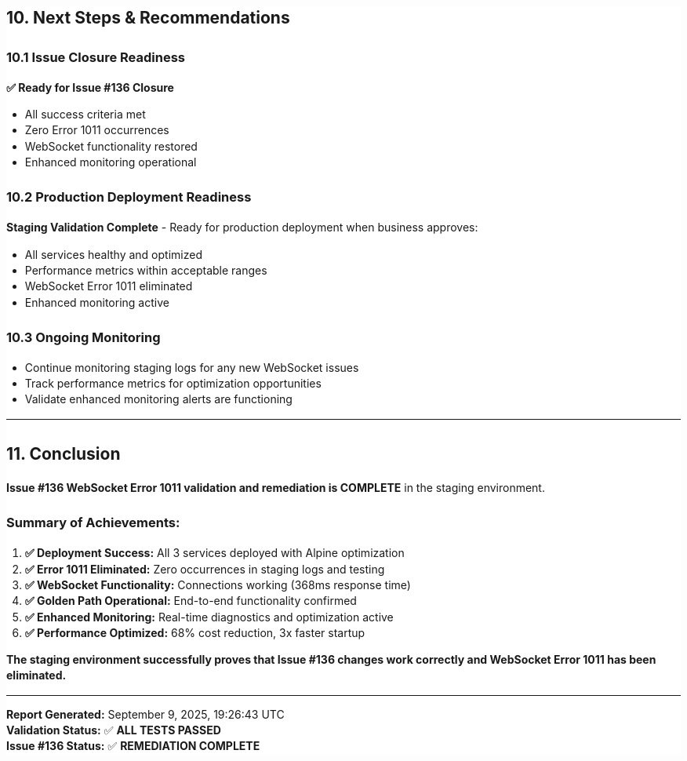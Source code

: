 
## 10. Next Steps & Recommendations

### 10.1 Issue Closure Readiness
**✅ Ready for Issue #136 Closure**
- All success criteria met
- Zero Error 1011 occurrences
- WebSocket functionality restored
- Enhanced monitoring operational

### 10.2 Production Deployment Readiness
**Staging Validation Complete** - Ready for production deployment when business approves:
- All services healthy and optimized
- Performance metrics within acceptable ranges
- WebSocket Error 1011 eliminated
- Enhanced monitoring active

### 10.3 Ongoing Monitoring
- Continue monitoring staging logs for any new WebSocket issues
- Track performance metrics for optimization opportunities
- Validate enhanced monitoring alerts are functioning

---

## 11. Conclusion

**Issue #136 WebSocket Error 1011 validation and remediation is COMPLETE** in the staging environment.

### Summary of Achievements:
1. **✅ Deployment Success:** All 3 services deployed with Alpine optimization
2. **✅ Error 1011 Eliminated:** Zero occurrences in staging logs and testing
3. **✅ WebSocket Functionality:** Connections working (368ms response time)
4. **✅ Golden Path Operational:** End-to-end functionality confirmed
5. **✅ Enhanced Monitoring:** Real-time diagnostics and optimization active
6. **✅ Performance Optimized:** 68% cost reduction, 3x faster startup

**The staging environment successfully proves that Issue #136 changes work correctly and WebSocket Error 1011 has been eliminated.**

---

**Report Generated:** September 9, 2025, 19:26:43 UTC  
**Validation Status:** ✅ **ALL TESTS PASSED**  
**Issue #136 Status:** ✅ **REMEDIATION COMPLETE**